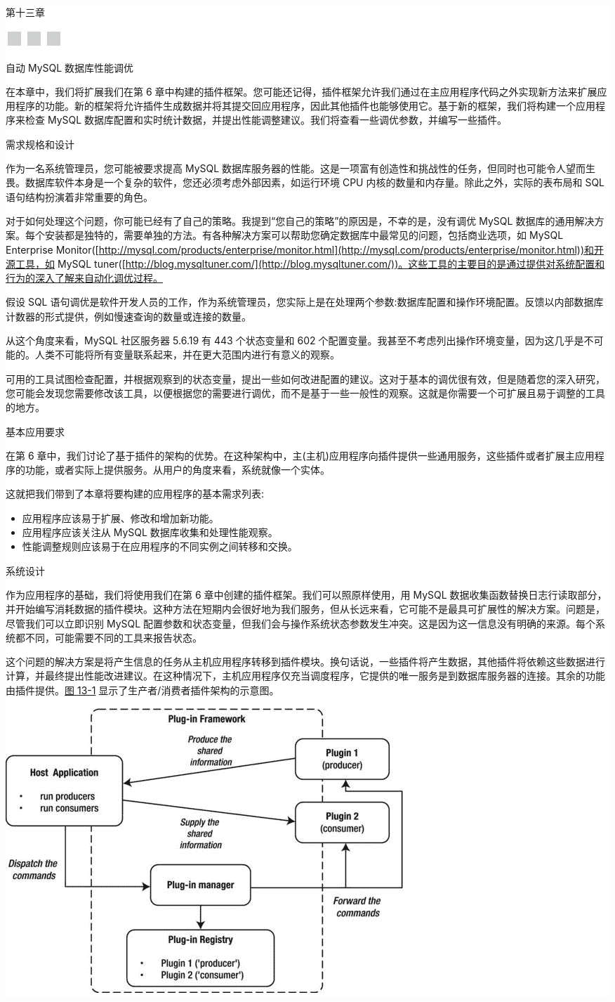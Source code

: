 第十三章

![image](img/00006.jpeg)

自动 MySQL 数据库性能调优

在本章中，我们将扩展我们在第 6 章中构建的插件框架。您可能还记得，插件框架允许我们通过在主应用程序代码之外实现新方法来扩展应用程序的功能。新的框架将允许插件生成数据并将其提交回应用程序，因此其他插件也能够使用它。基于新的框架，我们将构建一个应用程序来检查 MySQL 数据库配置和实时统计数据，并提出性能调整建议。我们将查看一些调优参数，并编写一些插件。

需求规格和设计

作为一名系统管理员，您可能被要求提高 MySQL 数据库服务器的性能。这是一项富有创造性和挑战性的任务，但同时也可能令人望而生畏。数据库软件本身是一个复杂的软件，您还必须考虑外部因素，如运行环境 CPU 内核的数量和内存量。除此之外，实际的表布局和 SQL 语句结构扮演着非常重要的角色。

对于如何处理这个问题，你可能已经有了自己的策略。我提到“您自己的策略”的原因是，不幸的是，没有调优 MySQL 数据库的通用解决方案。每个安装都是独特的，需要单独的方法。有各种解决方案可以帮助您确定数据库中最常见的问题，包括商业选项，如 MySQL Enterprise Monitor([http://mysql.com/products/enterprise/monitor.html](http://mysql.com/products/enterprise/monitor.html))和开源工具，如 MySQL tuner([http://blog.mysqltuner.com/](http://blog.mysqltuner.com/))。这些工具的主要目的是通过提供对系统配置和行为的深入了解来自动化调优过程。

假设 SQL 语句调优是软件开发人员的工作，作为系统管理员，您实际上是在处理两个参数:数据库配置和操作环境配置。反馈以内部数据库计数器的形式提供，例如慢速查询的数量或连接的数量。

从这个角度来看，MySQL 社区服务器 5.6.19 有 443 个状态变量和 602 个配置变量。我甚至不考虑列出操作环境变量，因为这几乎是不可能的。人类不可能将所有变量联系起来，并在更大范围内进行有意义的观察。

可用的工具试图检查配置，并根据观察到的状态变量，提出一些如何改进配置的建议。这对于基本的调优很有效，但是随着您的深入研究，您可能会发现您需要修改该工具，以便根据您的需要进行调优，而不是基于一些一般性的观察。这就是你需要一个可扩展且易于调整的工具的地方。

基本应用要求

在第 6 章中，我们讨论了基于插件的架构的优势。在这种架构中，主(主机)应用程序向插件提供一些通用服务，这些插件或者扩展主应用程序的功能，或者实际上提供服务。从用户的角度来看，系统就像一个实体。

这就把我们带到了本章将要构建的应用程序的基本需求列表:

*   应用程序应该易于扩展、修改和增加新功能。
*   应用程序应该关注从 MySQL 数据库收集和处理性能观察。
*   性能调整规则应该易于在应用程序的不同实例之间转移和交换。

系统设计

作为应用程序的基础，我们将使用我们在第 6 章中创建的插件框架。我们可以照原样使用，用 MySQL 数据收集函数替换日志行读取部分，并开始编写消耗数据的插件模块。这种方法在短期内会很好地为我们服务，但从长远来看，它可能不是最具可扩展性的解决方案。问题是，尽管我们可以立即识别 MySQL 配置参数和状态变量，但我们会与操作系统状态参数发生冲突。这是因为这一信息没有明确的来源。每个系统都不同，可能需要不同的工具来报告状态。

这个问题的解决方案是将产生信息的任务从主机应用程序转移到插件模块。换句话说，一些插件将产生数据，其他插件将依赖这些数据进行计算，并最终提出性能改进建议。在这种情况下，主机应用程序仅充当调度程序，它提供的唯一服务是到数据库服务器的连接。其余的功能由插件提供。[图 13-1](#Fig1) 显示了生产者/消费者插件架构的示意图。

![9781484202180_Fig13-01.jpg](img/00048.jpeg)
